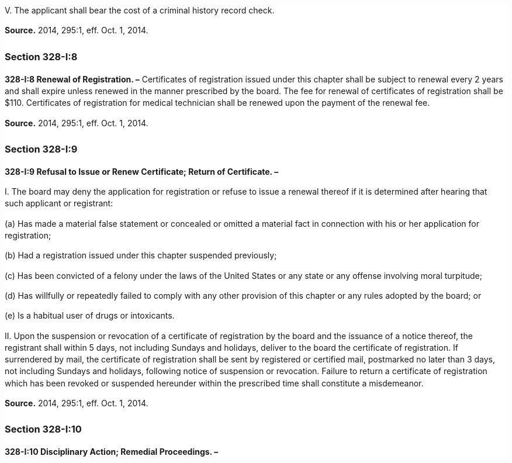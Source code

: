  V. The applicant shall bear the cost of a criminal history record
check.

**Source.** 2014, 295:1, eff. Oct. 1, 2014.

### Section 328-I:8

 **328-I:8 Renewal of Registration. –** Certificates of registration
issued under this chapter shall be subject to renewal every 2 years and
shall expire unless renewed in the manner prescribed by the board. The
fee for renewal of certificates of registration shall be 
                                             $110.
Certificates of registration for medical technician shall be renewed
upon the payment of the renewal fee.

**Source.** 2014, 295:1, eff. Oct. 1, 2014.

### Section 328-I:9

 **328-I:9 Refusal to Issue or Renew Certificate; Return of
Certificate. –**
                                             
 I. The board may deny the application for registration or refuse to
issue a renewal thereof if it is determined after hearing that such
applicant or registrant:
                                             
 (a) Has made a material false statement or concealed or omitted a
material fact in connection with his or her application for
registration;
                                             
 (b) Had a registration issued under this chapter suspended
previously;
                                             
 (c) Has been convicted of a felony under the laws of the United
States or any state or any offense involving moral turpitude;
                                             
 (d) Has willfully or repeatedly failed to comply with any other
provision of this chapter or any rules adopted by the board; or
                                             
 (e) Is a habitual user of drugs or intoxicants.
                                             
 II. Upon the suspension or revocation of a certificate of
registration by the board and the issuance of a notice thereof, the
registrant shall within 5 days, not including Sundays and holidays,
deliver to the board the certificate of registration. If surrendered by
mail, the certificate of registration shall be sent by registered or
certified mail, postmarked no later than 3 days, not including Sundays
and holidays, following notice of suspension or revocation. Failure to
return a certificate of registration which has been revoked or suspended
hereunder within the prescribed time shall constitute a misdemeanor.

**Source.** 2014, 295:1, eff. Oct. 1, 2014.

### Section 328-I:10

 **328-I:10 Disciplinary Action; Remedial Proceedings. –**
                                             